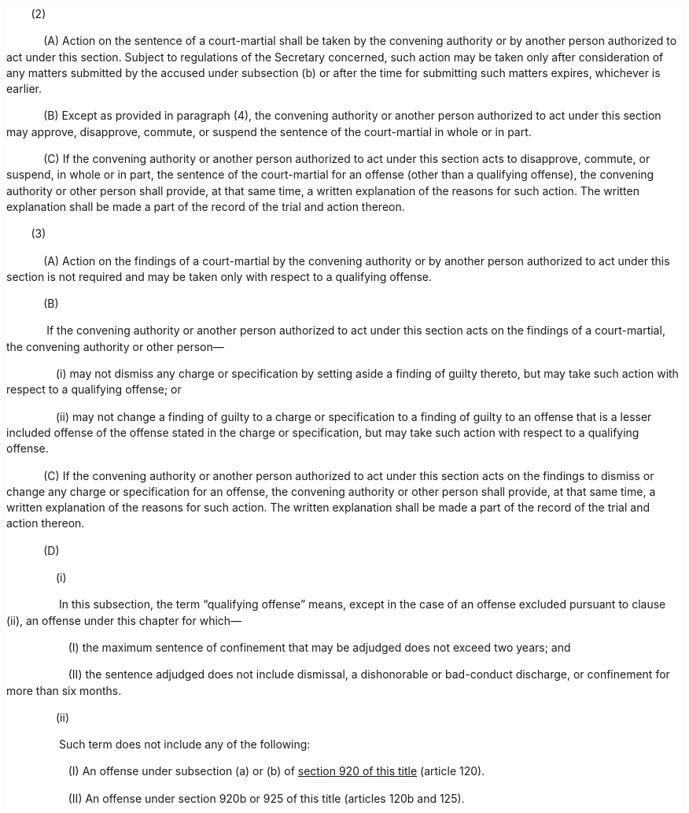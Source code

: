         (2)

            (A) Action on the sentence of a court-martial shall be taken by the convening authority or by another person authorized to act under this section. Subject to regulations of the Secretary concerned, such action may be taken only after consideration of any matters submitted by the accused under subsection (b) or after the time for submitting such matters expires, whichever is earlier.

            (B) Except as provided in paragraph (4), the convening authority or another person authorized to act under this section may approve, disapprove, commute, or suspend the sentence of the court-martial in whole or in part.

            (C) If the convening authority or another person authorized to act under this section acts to disapprove, commute, or suspend, in whole or in part, the sentence of the court-martial for an offense (other than a qualifying offense), the convening authority or other person shall provide, at that same time, a written explanation of the reasons for such action. The written explanation shall be made a part of the record of the trial and action thereon.

        (3)

            (A) Action on the findings of a court-martial by the convening authority or by another person authorized to act under this section is not required and may be taken only with respect to a qualifying offense.

            (B)

             If the convening authority or another person authorized to act under this section acts on the findings of a court-martial, the convening authority or other person—

                (i) may not dismiss any charge or specification by setting aside a finding of guilty thereto, but may take such action with respect to a qualifying offense; or

                (ii) may not change a finding of guilty to a charge or specification to a finding of guilty to an offense that is a lesser included offense of the offense stated in the charge or specification, but may take such action with respect to a qualifying offense.

            (C) If the convening authority or another person authorized to act under this section acts on the findings to dismiss or change any charge or specification for an offense, the convening authority or other person shall provide, at that same time, a written explanation of the reasons for such action. The written explanation shall be made a part of the record of the trial and action thereon.

            (D)

                (i)

                 In this subsection, the term “qualifying offense” means, except in the case of an offense excluded pursuant to clause (ii), an offense under this chapter for which—

                    (I) the maximum sentence of confinement that may be adjudged does not exceed two years; and

                    (II) the sentence adjudged does not include dismissal, a dishonorable or bad-conduct discharge, or confinement for more than six months.

                (ii)

                 Such term does not include any of the following:

                    (I) An offense under subsection (a) or (b) of [section 920 of this title][/us/usc/t10/s920] (article 120).

                    (II) An offense under section 920b or 925 of this title (articles 120b and 125).


[/us/usc/t10/s920]: https://publicdocs.github.io/go/links?ns=uslm&ref=%2Fus%2Fusc%2Ft10%2Fs920
[/us/usc/t10/s856/b]: https://publicdocs.github.io/go/links?ns=uslm&ref=%2Fus%2Fusc%2Ft10%2Fs856%2Fb
[/us/usc/t10/s854/e]: https://publicdocs.github.io/go/links?ns=uslm&ref=%2Fus%2Fusc%2Ft10%2Fs854%2Fe
[/us/act/1956-08-10/ch1041]: https://publicdocs.github.io/go/links?ns=uslm&ref=%2Fus%2Fact%2F1956-08-10%2Fch1041
[/us/stat/70A/57]: https://publicdocs.github.io/go/links?ns=uslm&ref=%2Fus%2Fstat%2F70A%2F57
[/us/pl/98/209/s5/a/1]: https://publicdocs.github.io/go/links?ns=uslm&ref=%2Fus%2Fpl%2F98%2F209%2Fs5%2Fa%2F1
[/us/stat/97/1395]: https://publicdocs.github.io/go/links?ns=uslm&ref=%2Fus%2Fstat%2F97%2F1395
[/us/pl/99/661/s806/a]: https://publicdocs.github.io/go/links?ns=uslm&ref=%2Fus%2Fpl%2F99%2F661%2Fs806%2Fa
[/us/stat/100/3908]: https://publicdocs.github.io/go/links?ns=uslm&ref=%2Fus%2Fstat%2F100%2F3908
[/us/pl/104/106/s1132]: https://publicdocs.github.io/go/links?ns=uslm&ref=%2Fus%2Fpl%2F104%2F106%2Fs1132
[/us/stat/110/464]: https://publicdocs.github.io/go/links?ns=uslm&ref=%2Fus%2Fstat%2F110%2F464
[/us/pl/113/66]: https://publicdocs.github.io/go/links?ns=uslm&ref=%2Fus%2Fpl%2F113%2F66
[/us/stat/127/955-957]: https://publicdocs.github.io/go/links?ns=uslm&ref=%2Fus%2Fstat%2F127%2F955-957
[/us/pl/113/291/s531/a/1]: https://publicdocs.github.io/go/links?ns=uslm&ref=%2Fus%2Fpl%2F113%2F291%2Fs531%2Fa%2F1
[/us/stat/128/3362]: https://publicdocs.github.io/go/links?ns=uslm&ref=%2Fus%2Fstat%2F128%2F3362
[/us/pl/113/291/s531/a/1/A]: https://publicdocs.github.io/go/links?ns=uslm&ref=%2Fus%2Fpl%2F113%2F291%2Fs531%2Fa%2F1%2FA
[/us/pl/113/291/s531/a/1/B]: https://publicdocs.github.io/go/links?ns=uslm&ref=%2Fus%2Fpl%2F113%2F291%2Fs531%2Fa%2F1%2FB
[/us/pl/113/291/s531/a/1/C]: https://publicdocs.github.io/go/links?ns=uslm&ref=%2Fus%2Fpl%2F113%2F291%2Fs531%2Fa%2F1%2FC
[/us/pl/113/291/s531/a/2]: https://publicdocs.github.io/go/links?ns=uslm&ref=%2Fus%2Fpl%2F113%2F291%2Fs531%2Fa%2F2
[/us/pl/113/291/s531/a/5]: https://publicdocs.github.io/go/links?ns=uslm&ref=%2Fus%2Fpl%2F113%2F291%2Fs531%2Fa%2F5
[/us/usc/t10/s856/b]: https://publicdocs.github.io/go/links?ns=uslm&ref=%2Fus%2Fusc%2Ft10%2Fs856%2Fb
[/us/pl/113/291/s531/a/3/A/i]: https://publicdocs.github.io/go/links?ns=uslm&ref=%2Fus%2Fpl%2F113%2F291%2Fs531%2Fa%2F3%2FA%2Fi
[/us/pl/113/291/s531/a/3/A/ii]: https://publicdocs.github.io/go/links?ns=uslm&ref=%2Fus%2Fpl%2F113%2F291%2Fs531%2Fa%2F3%2FA%2Fii
[/us/pl/113/291/s531/a/3/B]: https://publicdocs.github.io/go/links?ns=uslm&ref=%2Fus%2Fpl%2F113%2F291%2Fs531%2Fa%2F3%2FB
[/us/pl/113/66/s1706/c]: https://publicdocs.github.io/go/links?ns=uslm&ref=%2Fus%2Fpl%2F113%2F66%2Fs1706%2Fc
[/us/pl/113/66/s1702/c/1/A]: https://publicdocs.github.io/go/links?ns=uslm&ref=%2Fus%2Fpl%2F113%2F66%2Fs1702%2Fc%2F1%2FA
[/us/pl/113/66/s1706/b]: https://publicdocs.github.io/go/links?ns=uslm&ref=%2Fus%2Fpl%2F113%2F66%2Fs1706%2Fb
[/us/pl/113/66/s1702/b]: https://publicdocs.github.io/go/links?ns=uslm&ref=%2Fus%2Fpl%2F113%2F66%2Fs1702%2Fb
[/us/pl/113/66/s1706/a/2]: https://publicdocs.github.io/go/links?ns=uslm&ref=%2Fus%2Fpl%2F113%2F66%2Fs1706%2Fa%2F2
[/us/pl/113/66/s1702/c/1/B]: https://publicdocs.github.io/go/links?ns=uslm&ref=%2Fus%2Fpl%2F113%2F66%2Fs1702%2Fc%2F1%2FB
[/us/pl/113/66/s1706/a/1]: https://publicdocs.github.io/go/links?ns=uslm&ref=%2Fus%2Fpl%2F113%2F66%2Fs1706%2Fa%2F1
[/us/pl/113/66/s1702/c/1/C]: https://publicdocs.github.io/go/links?ns=uslm&ref=%2Fus%2Fpl%2F113%2F66%2Fs1702%2Fc%2F1%2FC
[/us/pl/113/66/s1702/c/1/D]: https://publicdocs.github.io/go/links?ns=uslm&ref=%2Fus%2Fpl%2F113%2F66%2Fs1702%2Fc%2F1%2FD
[/us/pl/113/66/s1706/a/1]: https://publicdocs.github.io/go/links?ns=uslm&ref=%2Fus%2Fpl%2F113%2F66%2Fs1706%2Fa%2F1
[/us/pl/104/106]: https://publicdocs.github.io/go/links?ns=uslm&ref=%2Fus%2Fpl%2F104%2F106
[/us/pl/99/661/s806/a/3]: https://publicdocs.github.io/go/links?ns=uslm&ref=%2Fus%2Fpl%2F99%2F661%2Fs806%2Fa%2F3
[/us/pl/99/661/s806/a/2]: https://publicdocs.github.io/go/links?ns=uslm&ref=%2Fus%2Fpl%2F99%2F661%2Fs806%2Fa%2F2
[/us/pl/99/661/s806/a/1]: https://publicdocs.github.io/go/links?ns=uslm&ref=%2Fus%2Fpl%2F99%2F661%2Fs806%2Fa%2F1
[/us/pl/99/661/s806/b]: https://publicdocs.github.io/go/links?ns=uslm&ref=%2Fus%2Fpl%2F99%2F661%2Fs806%2Fb
[/us/pl/99/661/s806/c]: https://publicdocs.github.io/go/links?ns=uslm&ref=%2Fus%2Fpl%2F99%2F661%2Fs806%2Fc
[/us/pl/98/209]: https://publicdocs.github.io/go/links?ns=uslm&ref=%2Fus%2Fpl%2F98%2F209
[/us/pl/113/66/s1702/d/2]: https://publicdocs.github.io/go/links?ns=uslm&ref=%2Fus%2Fpl%2F113%2F66%2Fs1702%2Fd%2F2
[/us/stat/127/958]: https://publicdocs.github.io/go/links?ns=uslm&ref=%2Fus%2Fstat%2F127%2F958
[/us/pl/113/291/s531/g/2/A]: https://publicdocs.github.io/go/links?ns=uslm&ref=%2Fus%2Fpl%2F113%2F291%2Fs531%2Fg%2F2%2FA
[/us/stat/128/3365]: https://publicdocs.github.io/go/links?ns=uslm&ref=%2Fus%2Fstat%2F128%2F3365
[/us/usc/t10/s871]: https://publicdocs.github.io/go/links?ns=uslm&ref=%2Fus%2Fusc%2Ft10%2Fs871
[/us/usc/t10/s856/b]: https://publicdocs.github.io/go/links?ns=uslm&ref=%2Fus%2Fusc%2Ft10%2Fs856%2Fb
[/us/pl/113/291/s531/g/2/B]: https://publicdocs.github.io/go/links?ns=uslm&ref=%2Fus%2Fpl%2F113%2F291%2Fs531%2Fg%2F2%2FB
[/us/stat/128/3366]: https://publicdocs.github.io/go/links?ns=uslm&ref=%2Fus%2Fstat%2F128%2F3366
[/us/pl/113/66/s1702/d/2]: https://publicdocs.github.io/go/links?ns=uslm&ref=%2Fus%2Fpl%2F113%2F66%2Fs1702%2Fd%2F2
[/us/pl/99/661/s806/c]: https://publicdocs.github.io/go/links?ns=uslm&ref=%2Fus%2Fpl%2F99%2F661%2Fs806%2Fc
[/us/stat/100/3909]: https://publicdocs.github.io/go/links?ns=uslm&ref=%2Fus%2Fstat%2F100%2F3909
[/us/pl/99/661]: https://publicdocs.github.io/go/links?ns=uslm&ref=%2Fus%2Fpl%2F99%2F661
[/us/pl/99/661/s808]: https://publicdocs.github.io/go/links?ns=uslm&ref=%2Fus%2Fpl%2F99%2F661%2Fs808
[/us/usc/t10/s802]: https://publicdocs.github.io/go/links?ns=uslm&ref=%2Fus%2Fusc%2Ft10%2Fs802
[/us/pl/98/209]: https://publicdocs.github.io/go/links?ns=uslm&ref=%2Fus%2Fpl%2F98%2F209
[/us/pl/98/209]: https://publicdocs.github.io/go/links?ns=uslm&ref=%2Fus%2Fpl%2F98%2F209
[/us/usc/t10/s801]: https://publicdocs.github.io/go/links?ns=uslm&ref=%2Fus%2Fusc%2Ft10%2Fs801